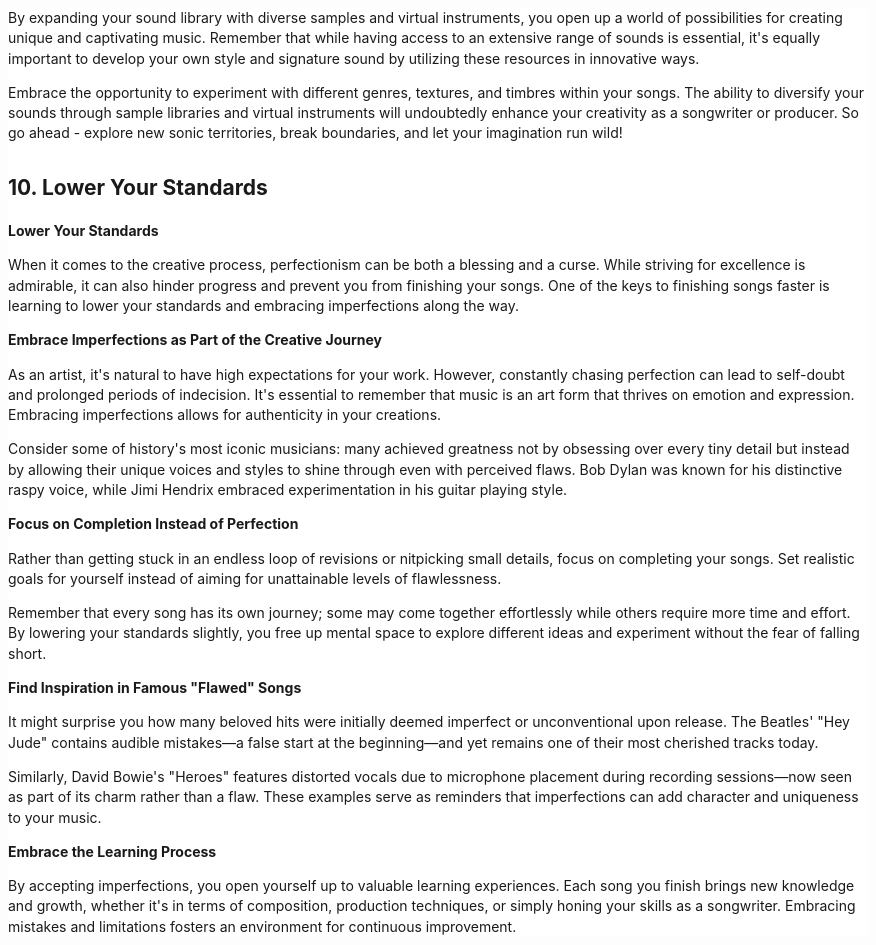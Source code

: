 By expanding your sound library with diverse samples and virtual instruments, you open up a world of possibilities for creating unique and captivating music. Remember that while having access to an extensive range of sounds is essential, it's equally important to develop your own style and signature sound by utilizing these resources in innovative ways.

Embrace the opportunity to experiment with different genres, textures, and timbres within your songs. The ability to diversify your sounds through sample libraries and virtual instruments will undoubtedly enhance your creativity as a songwriter or producer. So go ahead - explore new sonic territories, break boundaries, and let your imagination run wild!


## 10. Lower Your Standards
**Lower Your Standards**

When it comes to the creative process, perfectionism can be both a blessing and a curse. While striving for excellence is admirable, it can also hinder progress and prevent you from finishing your songs. One of the keys to finishing songs faster is learning to lower your standards and embracing imperfections along the way.

**Embrace Imperfections as Part of the Creative Journey**

As an artist, it's natural to have high expectations for your work. However, constantly chasing perfection can lead to self-doubt and prolonged periods of indecision. It's essential to remember that music is an art form that thrives on emotion and expression. Embracing imperfections allows for authenticity in your creations.

Consider some of history's most iconic musicians: many achieved greatness not by obsessing over every tiny detail but instead by allowing their unique voices and styles to shine through even with perceived flaws. Bob Dylan was known for his distinctive raspy voice, while Jimi Hendrix embraced experimentation in his guitar playing style.

**Focus on Completion Instead of Perfection**

Rather than getting stuck in an endless loop of revisions or nitpicking small details, focus on completing your songs. Set realistic goals for yourself instead of aiming for unattainable levels of flawlessness.

Remember that every song has its own journey; some may come together effortlessly while others require more time and effort. By lowering your standards slightly, you free up mental space to explore different ideas and experiment without the fear of falling short.

**Find Inspiration in Famous "Flawed" Songs**

It might surprise you how many beloved hits were initially deemed imperfect or unconventional upon release. The Beatles' "Hey Jude" contains audible mistakes—a false start at the beginning—and yet remains one of their most cherished tracks today.

Similarly, David Bowie's "Heroes" features distorted vocals due to microphone placement during recording sessions—now seen as part of its charm rather than a flaw. These examples serve as reminders that imperfections can add character and uniqueness to your music.

**Embrace the Learning Process**

By accepting imperfections, you open yourself up to valuable learning experiences. Each song you finish brings new knowledge and growth, whether it's in terms of composition, production techniques, or simply honing your skills as a songwriter. Embracing mistakes and limitations fosters an environment for continuous improvement.

